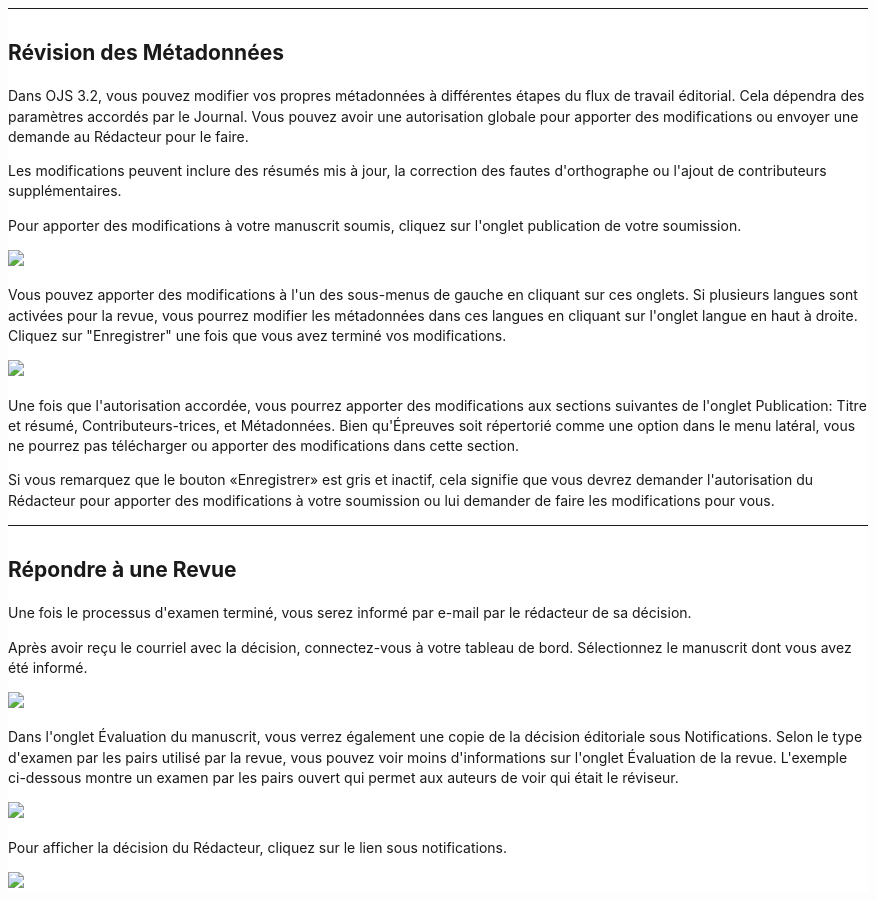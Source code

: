 <hr />

## Révision des Métadonnées

Dans OJS 3.2, vous pouvez modifier vos propres métadonnées à différentes étapes du flux de travail éditorial. Cela dépendra des paramètres accordés par le Journal. Vous pouvez avoir une autorisation globale pour apporter des modifications ou envoyer une demande au Rédacteur pour le faire.

Les modifications peuvent inclure des résumés mis à jour, la correction des fautes d'orthographe ou l'ajout de contributeurs supplémentaires.

Pour apporter des modifications à votre manuscrit soumis, cliquez sur l'onglet publication de votre soumission.

![](./assets/learning-ojs3.2-auth-dashboard-publication.png)

Vous pouvez apporter des modifications à l'un des sous-menus de gauche en cliquant sur ces onglets. Si plusieurs langues sont activées pour la revue, vous pourrez modifier les métadonnées dans ces langues en cliquant sur l'onglet langue en haut à droite. Cliquez sur "Enregistrer" une fois que vous avez terminé vos modifications.

![](./assets/learning-ojs3.2-auth-dashboard-publication2-language.png)

Une fois que l'autorisation accordée, vous pourrez apporter des modifications aux sections suivantes de l'onglet Publication: Titre et résumé, Contributeurs-trices, et Métadonnées. Bien qu'Épreuves soit répertorié comme une option dans le menu latéral, vous ne pourrez pas télécharger ou apporter des modifications dans cette section.

Si vous remarquez que le bouton «Enregistrer» est gris et inactif, cela signifie que vous devrez demander l'autorisation du Rédacteur pour apporter des modifications à votre soumission ou lui demander de faire les modifications pour vous.

<hr />

## Répondre à une Revue

Une fois le processus d'examen terminé, vous serez informé par e-mail par le rédacteur de sa décision.

Après avoir reçu le courriel avec la décision, connectez-vous à votre tableau de bord. Sélectionnez le manuscrit dont vous avez été informé.

![](./assets/learning-ojs-3.2-auth-responding-revisions.png)

Dans l'onglet Évaluation du manuscrit, vous verrez également une copie de la décision éditoriale sous Notifications. Selon le type d'examen par les pairs utilisé par la revue, vous pouvez voir moins d'informations sur l'onglet Évaluation de la revue. L'exemple ci-dessous montre un examen par les pairs ouvert qui permet aux auteurs de voir qui était le réviseur.

![](./assets/learning-ojs-3.2-auth-responding-revisions2.png)

Pour afficher la décision du Rédacteur, cliquez sur le lien sous notifications.

![](./assets/learning-ojs-3.2-auth-responding-revisions3.png)
